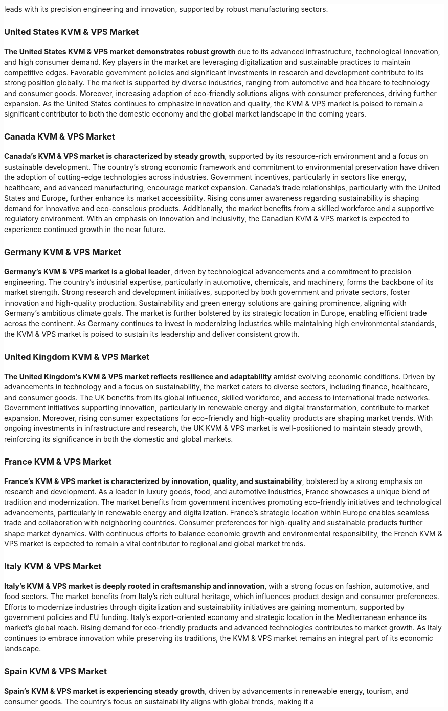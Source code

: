 leads with its precision engineering and innovation, supported by robust manufacturing sectors.</span></em></p></blockquote><h3><strong>United States KVM & VPS Market</strong></h3><p><strong>The United States KVM & VPS market demonstrates robust growth</strong> due to its advanced infrastructure, technological innovation, and high consumer demand. Key players in the market are leveraging digitalization and sustainable practices to maintain competitive edges. Favorable government policies and significant investments in research and development contribute to its strong position globally. The market is supported by diverse industries, ranging from automotive and healthcare to technology and consumer goods. Moreover, increasing adoption of eco-friendly solutions aligns with consumer preferences, driving further expansion. As the United States continues to emphasize innovation and quality, the KVM & VPS market is poised to remain a significant contributor to both the domestic economy and the global market landscape in the coming years.</p><h3><strong>Canada KVM & VPS Market</strong></h3><p><strong>Canada&rsquo;s KVM & VPS market is characterized by steady growth</strong>, supported by its resource-rich environment and a focus on sustainable development. The country&rsquo;s strong economic framework and commitment to environmental preservation have driven the adoption of cutting-edge technologies across industries. Government incentives, particularly in sectors like energy, healthcare, and advanced manufacturing, encourage market expansion. Canada&rsquo;s trade relationships, particularly with the United States and Europe, further enhance its market accessibility. Rising consumer awareness regarding sustainability is shaping demand for innovative and eco-conscious products. Additionally, the market benefits from a skilled workforce and a supportive regulatory environment. With an emphasis on innovation and inclusivity, the Canadian KVM & VPS market is expected to experience continued growth in the near future.</p><h3><strong>Germany KVM & VPS Market</strong></h3><p><strong>Germany&rsquo;s KVM & VPS market is a global leader</strong>, driven by technological advancements and a commitment to precision engineering. The country&rsquo;s industrial expertise, particularly in automotive, chemicals, and machinery, forms the backbone of its market strength. Strong research and development initiatives, supported by both government and private sectors, foster innovation and high-quality production. Sustainability and green energy solutions are gaining prominence, aligning with Germany&rsquo;s ambitious climate goals. The market is further bolstered by its strategic location in Europe, enabling efficient trade across the continent. As Germany continues to invest in modernizing industries while maintaining high environmental standards, the KVM & VPS market is poised to sustain its leadership and deliver consistent growth.</p><h3><strong>United Kingdom KVM & VPS Market</strong></h3><p><strong>The United Kingdom&rsquo;s KVM & VPS market reflects resilience and adaptability</strong> amidst evolving economic conditions. Driven by advancements in technology and a focus on sustainability, the market caters to diverse sectors, including finance, healthcare, and consumer goods. The UK benefits from its global influence, skilled workforce, and access to international trade networks. Government initiatives supporting innovation, particularly in renewable energy and digital transformation, contribute to market expansion. Moreover, rising consumer expectations for eco-friendly and high-quality products are shaping market trends. With ongoing investments in infrastructure and research, the UK KVM & VPS market is well-positioned to maintain steady growth, reinforcing its significance in both the domestic and global markets.</p><h3><strong>France KVM & VPS Market</strong></h3><p><strong>France&rsquo;s KVM & VPS market is characterized by innovation, quality, and sustainability</strong>, bolstered by a strong emphasis on research and development. As a leader in luxury goods, food, and automotive industries, France showcases a unique blend of tradition and modernization. The market benefits from government incentives promoting eco-friendly initiatives and technological advancements, particularly in renewable energy and digitalization. France&rsquo;s strategic location within Europe enables seamless trade and collaboration with neighboring countries. Consumer preferences for high-quality and sustainable products further shape market dynamics. With continuous efforts to balance economic growth and environmental responsibility, the French KVM & VPS market is expected to remain a vital contributor to regional and global market trends.</p><h3><strong>Italy KVM & VPS Market</strong></h3><p><strong>Italy&rsquo;s KVM & VPS market is deeply rooted in craftsmanship and innovation</strong>, with a strong focus on fashion, automotive, and food sectors. The market benefits from Italy&rsquo;s rich cultural heritage, which influences product design and consumer preferences. Efforts to modernize industries through digitalization and sustainability initiatives are gaining momentum, supported by government policies and EU funding. Italy&rsquo;s export-oriented economy and strategic location in the Mediterranean enhance its market&rsquo;s global reach. Rising demand for eco-friendly products and advanced technologies contributes to market growth. As Italy continues to embrace innovation while preserving its traditions, the KVM & VPS market remains an integral part of its economic landscape.</p><h3><strong>Spain KVM & VPS Market</strong></h3><p><strong>Spain&rsquo;s KVM & VPS market is experiencing steady growth</strong>, driven by advancements in renewable energy, tourism, and consumer goods. The country&rsquo;s focus on sustainability aligns with global trends, making it a